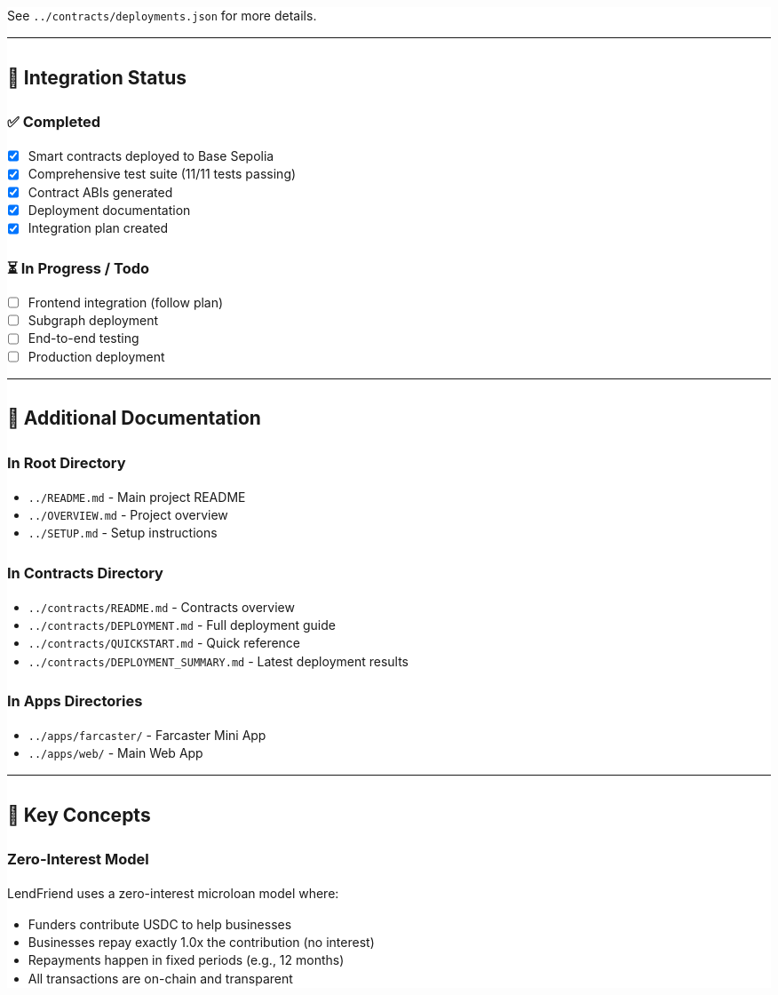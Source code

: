See `../contracts/deployments.json` for more details.

---

## 🎯 Integration Status

### ✅ Completed
- [x] Smart contracts deployed to Base Sepolia
- [x] Comprehensive test suite (11/11 tests passing)
- [x] Contract ABIs generated
- [x] Deployment documentation
- [x] Integration plan created

### ⏳ In Progress / Todo
- [ ] Frontend integration (follow plan)
- [ ] Subgraph deployment
- [ ] End-to-end testing
- [ ] Production deployment

---

## 📖 Additional Documentation

### In Root Directory
- `../README.md` - Main project README
- `../OVERVIEW.md` - Project overview
- `../SETUP.md` - Setup instructions

### In Contracts Directory
- `../contracts/README.md` - Contracts overview
- `../contracts/DEPLOYMENT.md` - Full deployment guide
- `../contracts/QUICKSTART.md` - Quick reference
- `../contracts/DEPLOYMENT_SUMMARY.md` - Latest deployment results

### In Apps Directories
- `../apps/farcaster/` - Farcaster Mini App
- `../apps/web/` - Main Web App

---

## 🔑 Key Concepts

### Zero-Interest Model
LendFriend uses a zero-interest microloan model where:
- Funders contribute USDC to help businesses
- Businesses repay exactly 1.0x the contribution (no interest)
- Repayments happen in fixed periods (e.g., 12 months)
- All transactions are on-chain and transparent

